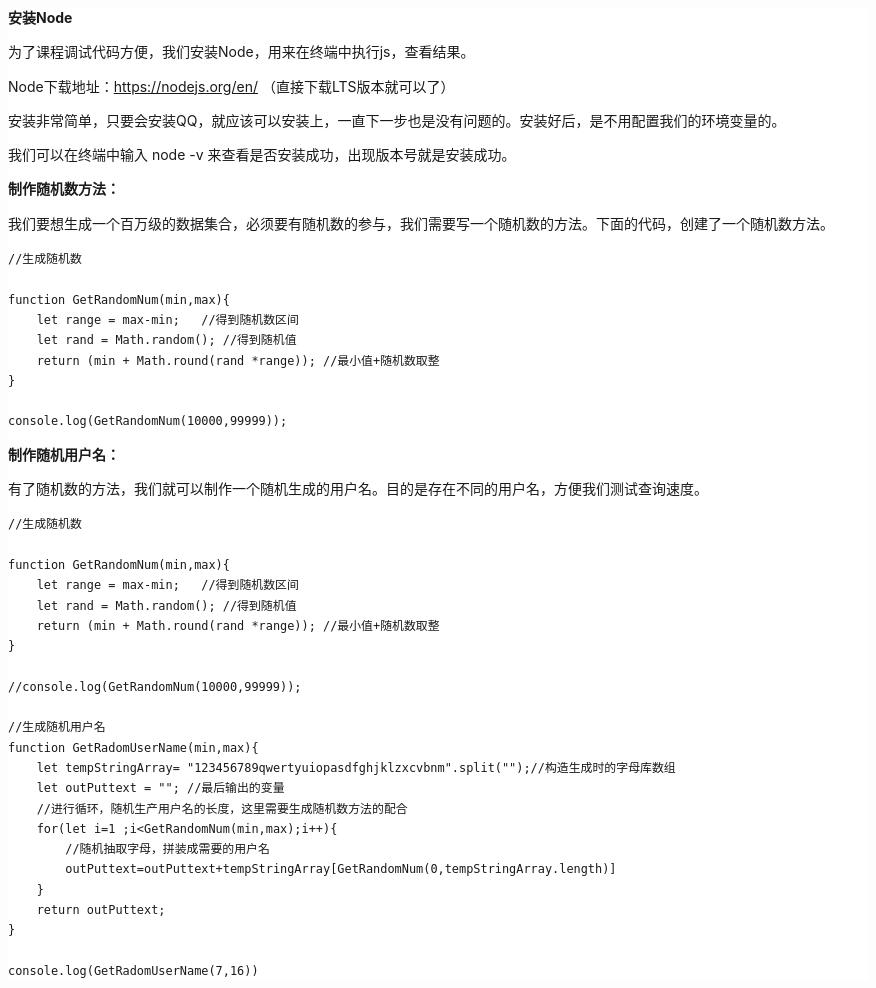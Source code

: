 

**安装Node**

为了课程调试代码方便，我们安装Node，用来在终端中执行js，查看结果。

Node下载地址：https://nodejs.org/en/ （直接下载LTS版本就可以了）

安装非常简单，只要会安装QQ，就应该可以安装上，一直下一步也是没有问题的。安装好后，是不用配置我们的环境变量的。

我们可以在终端中输入 node -v 来查看是否安装成功，出现版本号就是安装成功。

**制作随机数方法：**

我们要想生成一个百万级的数据集合，必须要有随机数的参与，我们需要写一个随机数的方法。下面的代码，创建了一个随机数方法。

```text
//生成随机数
 
function GetRandomNum(min,max){
    let range = max-min;   //得到随机数区间
    let rand = Math.random(); //得到随机值
    return (min + Math.round(rand *range)); //最小值+随机数取整
}
 
console.log(GetRandomNum(10000,99999));
```

**制作随机用户名：**

有了随机数的方法，我们就可以制作一个随机生成的用户名。目的是存在不同的用户名，方便我们测试查询速度。

```text
//生成随机数
 
function GetRandomNum(min,max){
    let range = max-min;   //得到随机数区间
    let rand = Math.random(); //得到随机值
    return (min + Math.round(rand *range)); //最小值+随机数取整
}
 
//console.log(GetRandomNum(10000,99999));
 
//生成随机用户名
function GetRadomUserName(min,max){
    let tempStringArray= "123456789qwertyuiopasdfghjklzxcvbnm".split("");//构造生成时的字母库数组
    let outPuttext = ""; //最后输出的变量
    //进行循环，随机生产用户名的长度，这里需要生成随机数方法的配合
    for(let i=1 ;i<GetRandomNum(min,max);i++){
        //随机抽取字母，拼装成需要的用户名
        outPuttext=outPuttext+tempStringArray[GetRandomNum(0,tempStringArray.length)]
    }
    return outPuttext;
}
 
console.log(GetRadomUserName(7,16))
```

